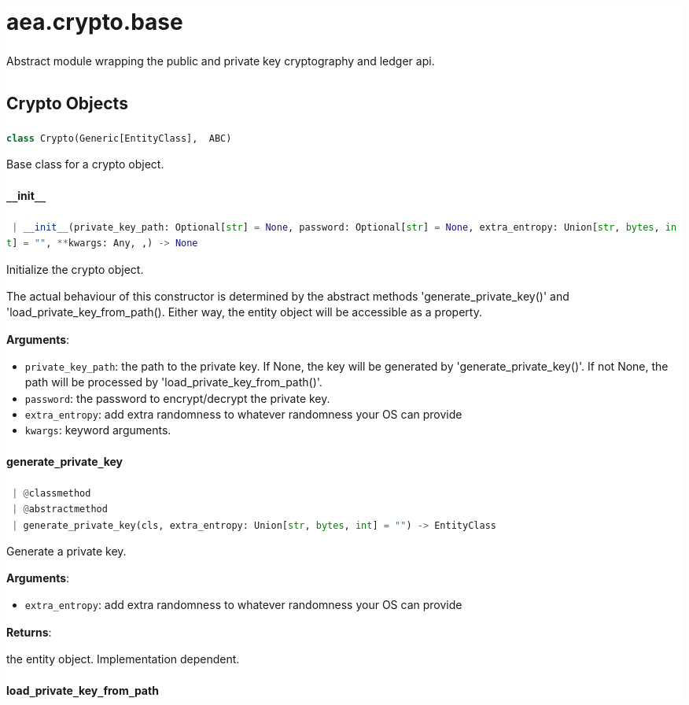 <a name="aea.crypto.base"></a>
# aea.crypto.base

Abstract module wrapping the public and private key cryptography and ledger api.

<a name="aea.crypto.base.Crypto"></a>
## Crypto Objects

```python
class Crypto(Generic[EntityClass],  ABC)
```

Base class for a crypto object.

<a name="aea.crypto.base.Crypto.__init__"></a>
#### `__`init`__`

```python
 | __init__(private_key_path: Optional[str] = None, password: Optional[str] = None, extra_entropy: Union[str, bytes, int] = "", **kwargs: Any, ,) -> None
```

Initialize the crypto object.

The actual behaviour of this constructor is determined by the abstract
methods 'generate_private_key()' and 'load_private_key_from_path().
Either way, the entity object will be accessible as a property.

**Arguments**:

- `private_key_path`: the path to the private key.
If None, the key will be generated by 'generate_private_key()'.
If not None, the path will be processed by 'load_private_key_from_path()'.
- `password`: the password to encrypt/decrypt the private key.
- `extra_entropy`: add extra randomness to whatever randomness your OS can provide
- `kwargs`: keyword arguments.

<a name="aea.crypto.base.Crypto.generate_private_key"></a>
#### generate`_`private`_`key

```python
 | @classmethod
 | @abstractmethod
 | generate_private_key(cls, extra_entropy: Union[str, bytes, int] = "") -> EntityClass
```

Generate a private key.

**Arguments**:

- `extra_entropy`: add extra randomness to whatever randomness your OS can provide

**Returns**:

the entity object. Implementation dependent.

<a name="aea.crypto.base.Crypto.load_private_key_from_path"></a>
#### load`_`private`_`key`_`from`_`path
